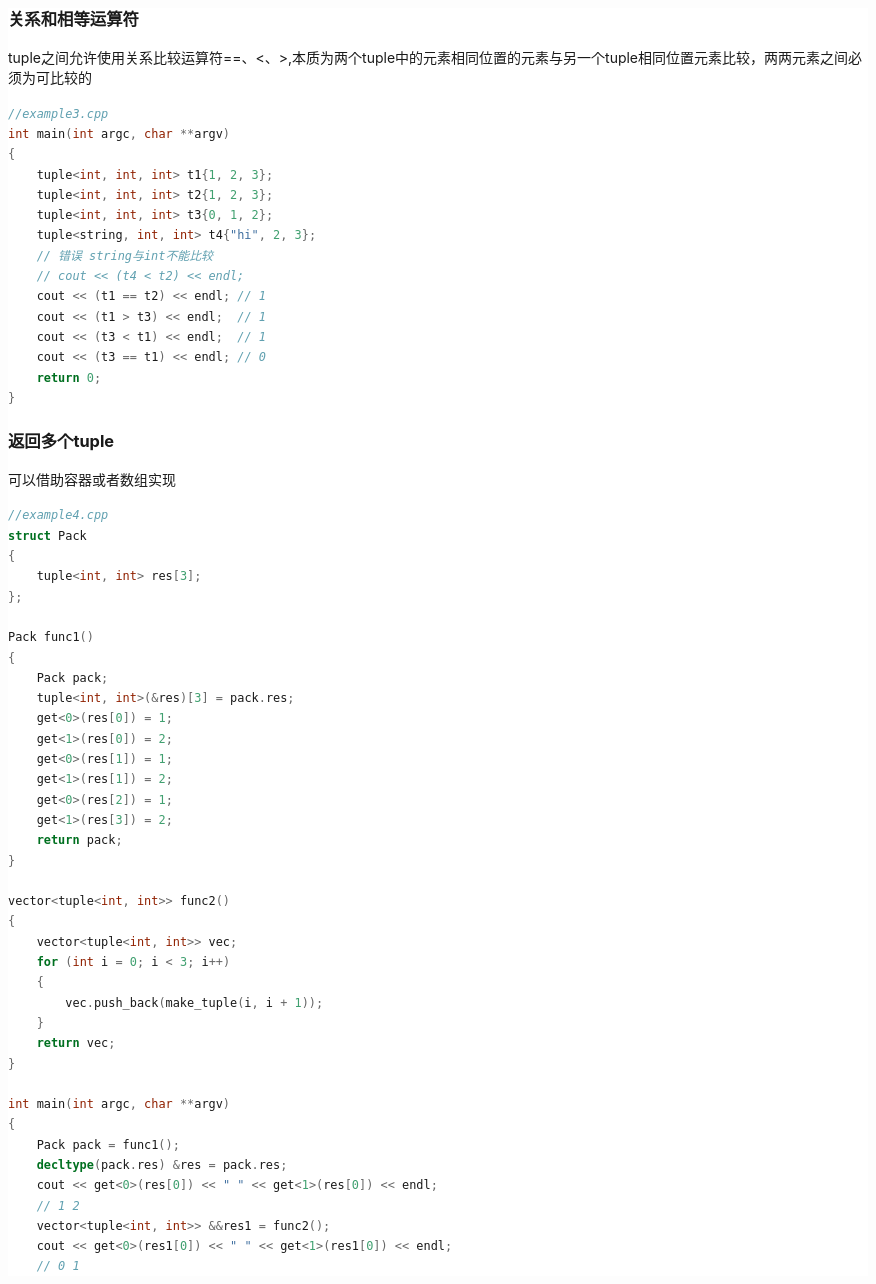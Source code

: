 ### 关系和相等运算符

tuple之间允许使用关系比较运算符==、<、>,本质为两个tuple中的元素相同位置的元素与另一个tuple相同位置元素比较，两两元素之间必须为可比较的

```cpp
//example3.cpp
int main(int argc, char **argv)
{
    tuple<int, int, int> t1{1, 2, 3};
    tuple<int, int, int> t2{1, 2, 3};
    tuple<int, int, int> t3{0, 1, 2};
    tuple<string, int, int> t4{"hi", 2, 3};
    // 错误 string与int不能比较
    // cout << (t4 < t2) << endl;
    cout << (t1 == t2) << endl; // 1
    cout << (t1 > t3) << endl;  // 1
    cout << (t3 < t1) << endl;  // 1
    cout << (t3 == t1) << endl; // 0
    return 0;
}
```

### 返回多个tuple

可以借助容器或者数组实现

```cpp
//example4.cpp
struct Pack
{
    tuple<int, int> res[3];
};

Pack func1()
{
    Pack pack;
    tuple<int, int>(&res)[3] = pack.res;
    get<0>(res[0]) = 1;
    get<1>(res[0]) = 2;
    get<0>(res[1]) = 1;
    get<1>(res[1]) = 2;
    get<0>(res[2]) = 1;
    get<1>(res[3]) = 2;
    return pack;
}

vector<tuple<int, int>> func2()
{
    vector<tuple<int, int>> vec;
    for (int i = 0; i < 3; i++)
    {
        vec.push_back(make_tuple(i, i + 1));
    }
    return vec;
}

int main(int argc, char **argv)
{
    Pack pack = func1();
    decltype(pack.res) &res = pack.res;
    cout << get<0>(res[0]) << " " << get<1>(res[0]) << endl;
    // 1 2
    vector<tuple<int, int>> &&res1 = func2();
    cout << get<0>(res1[0]) << " " << get<1>(res1[0]) << endl;
    // 0 1
```